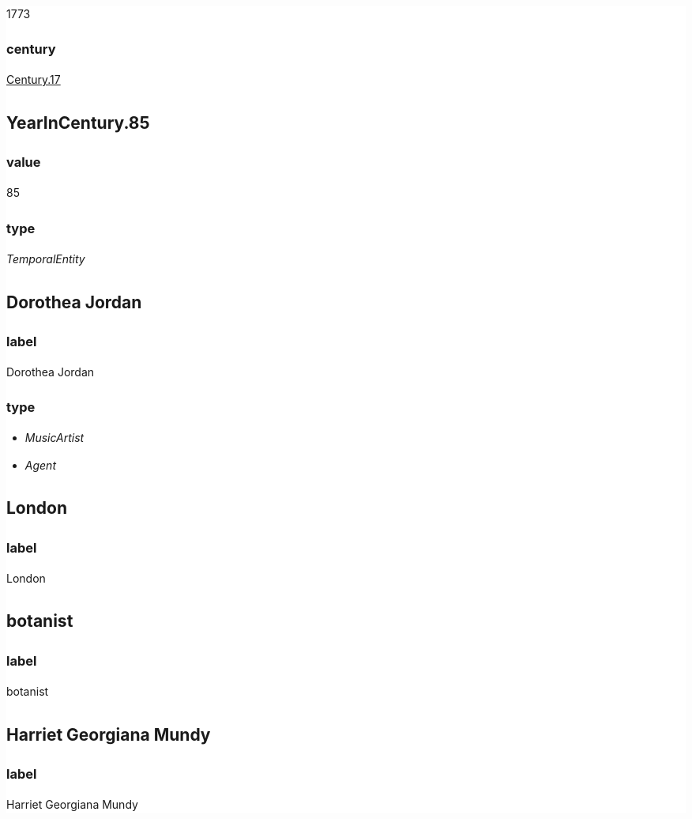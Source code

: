 
1773

### century


[Century.17](#Century.17)

## YearInCentury.85

### value


85

### type


*TemporalEntity*

## Dorothea Jordan

### label


Dorothea Jordan

### type

 - *MusicArtist*

 - *Agent*

## London

### label


London

## botanist

### label


botanist

## Harriet Georgiana Mundy

### label


Harriet Georgiana Mundy
